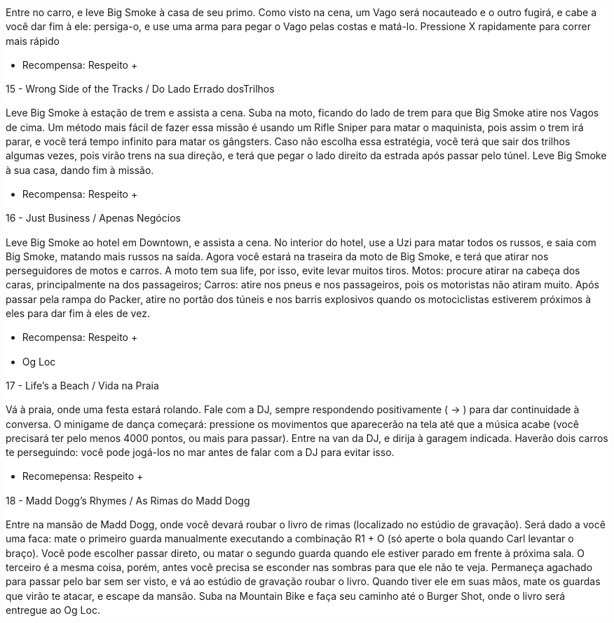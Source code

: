  

Entre no carro, e leve Big Smoke à casa de seu primo. Como visto na cena, um Vago será nocauteado e o outro fugirá, e cabe a você dar fim à ele: persiga-o, e use uma arma para pegar o Vago pelas costas e matá-lo. Pressione X rapidamente para correr mais rápido

- Recompensa: Respeito +

 

15 - Wrong Side of the Tracks / Do Lado Errado dosTrilhos

 

Leve Big Smoke à estação de trem e assista a cena. Suba na moto, ficando do lado de trem para que Big Smoke atire nos Vagos de cima. Um método mais fácil de fazer essa missão é usando um Rifle Sniper para matar o maquinista, pois assim o trem irá parar, e você terá tempo infinito para matar os gângsters. Caso não escolha essa estratégia, você terá que sair dos trilhos algumas vezes, pois virão trens na sua direção, e terá que pegar o lado direito da estrada após passar pelo túnel. Leve Big Smoke à sua casa, dando fim à missão.

- Recompensa: Respeito +

 

16 - Just Business / Apenas Negócios

 

Leve Big Smoke ao hotel em Downtown, e assista a cena. No interior do hotel, use a Uzi para matar todos os russos, e saia com Big Smoke, matando mais russos na saída. Agora você estará na traseira da moto de Big Smoke, e terá que atirar nos perseguidores de motos e carros. A moto tem sua life, por isso, evite levar muitos tiros. Motos: procure atirar na cabeça dos caras, principalmente na dos passageiros; Carros: atire nos pneus e nos passageiros, pois os motoristas não atiram muito. Após passar pela rampa do Packer, atire no portão dos túneis e nos barris explosivos quando os motociclistas estiverem próximos à eles para dar fim à eles de vez.

- Recompensa: Respeito +

 

- Og Loc

 

17 - Life’s a Beach / Vida na Praia

 

Vá à praia, onde uma festa estará rolando. Fale com a DJ, sempre respondendo positivamente ( → ) para dar continuidade à conversa. O minigame de dança começará: pressione os movimentos que aparecerão na tela até que a música acabe (você precisará ter pelo menos 4000 pontos, ou mais para passar). Entre na van da DJ, e dirija à garagem indicada. Haverão dois carros te perseguindo: você pode jogá-los no mar antes de falar com a DJ para evitar isso.

- Recomepensa: Respeito +

 

18 - Madd Dogg’s Rhymes / As Rimas do Madd Dogg

 

Entre na mansão de Madd Dogg, onde você devará roubar o livro de rimas (localizado no estúdio de gravação). Será dado a você uma faca: mate o primeiro guarda manualmente executando a combinação R1 + O (só aperte o bola quando Carl levantar o braço). Você pode escolher passar direto, ou matar o segundo guarda quando ele estiver parado em frente à próxima sala. O terceiro é a mesma coisa, porém, antes você precisa se esconder nas sombras para que ele não te veja. Permaneça agachado para passar pelo bar sem ser visto, e vá ao estúdio de gravação roubar o livro. Quando tiver ele em suas mãos, mate os guardas que virão te atacar, e escape da mansão. Suba na Mountain Bike e faça seu caminho até o Burger Shot, onde o livro será entregue ao Og Loc.
